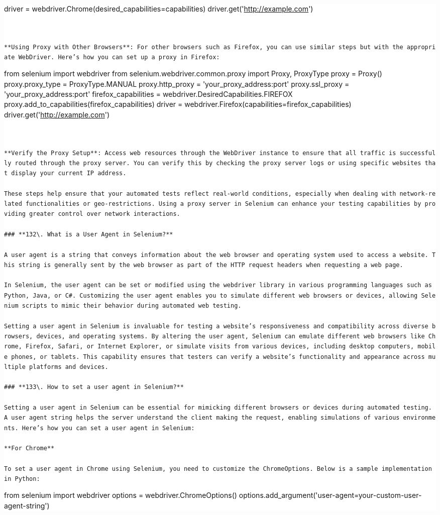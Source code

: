 ```
```
driver = webdriver.Chrome(desired_capabilities=capabilities)
driver.get('http://example.com')
```


**Using Proxy with Other Browsers**: For other browsers such as Firefox, you can use similar steps but with the appropriate WebDriver. Here’s how you can set up a proxy in Firefox:

```
from selenium import webdriver
from selenium.webdriver.common.proxy import Proxy, ProxyType
proxy = Proxy()
proxy.proxy_type = ProxyType.MANUAL
proxy.http_proxy = 'your_proxy_address:port'
proxy.ssl_proxy = 'your_proxy_address:port'
firefox_capabilities = webdriver.DesiredCapabilities.FIREFOX
proxy.add_to_capabilities(firefox_capabilities)
driver = webdriver.Firefox(capabilities=firefox_capabilities)
driver.get('http://example.com')
```


**Verify the Proxy Setup**: Access web resources through the WebDriver instance to ensure that all traffic is successfully routed through the proxy server. You can verify this by checking the proxy server logs or using specific websites that display your current IP address.

These steps help ensure that your automated tests reflect real-world conditions, especially when dealing with network-related functionalities or geo-restrictions. Using a proxy server in Selenium can enhance your testing capabilities by providing greater control over network interactions.

### **132\. What is a User Agent in Selenium?**

A user agent is a string that conveys information about the web browser and operating system used to access a website. This string is generally sent by the web browser as part of the HTTP request headers when requesting a web page.

In Selenium, the user agent can be set or modified using the webdriver library in various programming languages such as Python, Java, or C#. Customizing the user agent enables you to simulate different web browsers or devices, allowing Selenium scripts to mimic their behavior during automated web testing.

Setting a user agent in Selenium is invaluable for testing a website’s responsiveness and compatibility across diverse browsers, devices, and operating systems. By altering the user agent, Selenium can emulate different web browsers like Chrome, Firefox, Safari, or Internet Explorer, or simulate visits from various devices, including desktop computers, mobile phones, or tablets. This capability ensures that testers can verify a website’s functionality and appearance across multiple platforms and devices.

### **133\. How to set a user agent in Selenium?**

Setting a user agent in Selenium can be essential for mimicking different browsers or devices during automated testing. A user agent string helps the server understand the client making the request, enabling simulations of various environments. Here’s how you can set a user agent in Selenium:

**For Chrome**

To set a user agent in Chrome using Selenium, you need to customize the ChromeOptions. Below is a sample implementation in Python:

```
from selenium import webdriver
options = webdriver.ChromeOptions()
options.add_argument('user-agent=your-custom-user-agent-string')